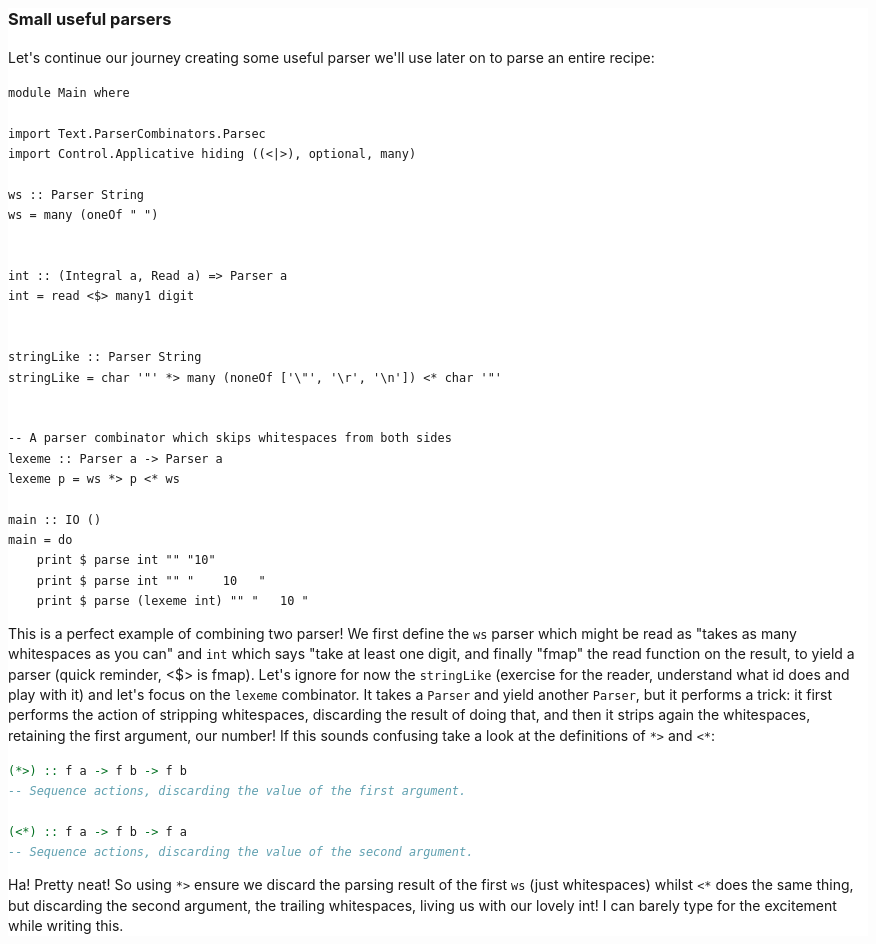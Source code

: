 ### Small useful parsers
Let's continue our journey creating some useful parser we'll use later on to parse an entire recipe:

``` active haskell
module Main where

import Text.ParserCombinators.Parsec
import Control.Applicative hiding ((<|>), optional, many)

ws :: Parser String
ws = many (oneOf " ")


int :: (Integral a, Read a) => Parser a
int = read <$> many1 digit


stringLike :: Parser String
stringLike = char '"' *> many (noneOf ['\"', '\r', '\n']) <* char '"'


-- A parser combinator which skips whitespaces from both sides
lexeme :: Parser a -> Parser a
lexeme p = ws *> p <* ws

main :: IO ()
main = do
    print $ parse int "" "10"
    print $ parse int "" "    10   "
    print $ parse (lexeme int) "" "   10 "
```

This is a perfect example of combining two parser! We first define the `ws` parser which might be read as "takes as many whitespaces as you can" and `int` which says "take at least one digit, and finally "fmap" the read function on the result, to yield a parser (quick reminder, <$> is fmap). Let's ignore for now the `stringLike` (exercise for the reader, understand what id does and play with it) and let's focus on the `lexeme` combinator. It takes a `Parser` and yield another `Parser`, but it performs a trick: it first performs the action of stripping whitespaces, discarding the result of doing that, and then it strips again the whitespaces, retaining the first argument, our number! If this sounds confusing take a look at the definitions of `*>` and `<*`:

``` haskell
(*>) :: f a -> f b -> f b
-- Sequence actions, discarding the value of the first argument.

(<*) :: f a -> f b -> f a
-- Sequence actions, discarding the value of the second argument.
```

Ha! Pretty neat! So using `*>` ensure we discard the parsing result of the first `ws` (just whitespaces) whilst `<*` does the same thing, but discarding the second argument, the trailing whitespaces, living us with our lovely int! I can barely type for the excitement while writing this. 
